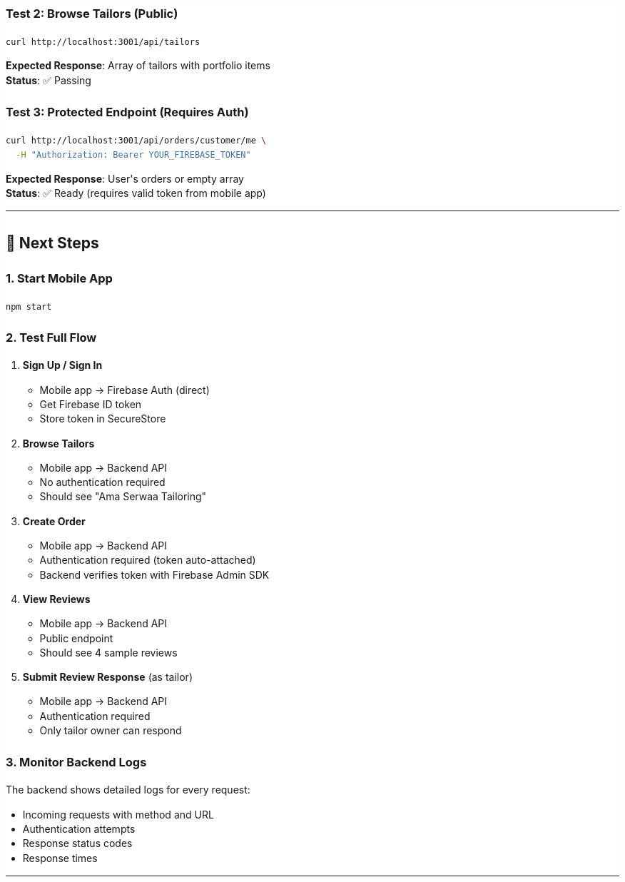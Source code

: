 ### Test 2: Browse Tailors (Public)
```bash
curl http://localhost:3001/api/tailors
```
**Expected Response**: Array of tailors with portfolio items  
**Status**: ✅ Passing

### Test 3: Protected Endpoint (Requires Auth)
```bash
curl http://localhost:3001/api/orders/customer/me \
  -H "Authorization: Bearer YOUR_FIREBASE_TOKEN"
```
**Expected Response**: User's orders or empty array  
**Status**: ✅ Ready (requires valid token from mobile app)

---

## 🚀 Next Steps

### 1. Start Mobile App
```bash
npm start
```

### 2. Test Full Flow
1. **Sign Up / Sign In**
   - Mobile app → Firebase Auth (direct)
   - Get Firebase ID token
   - Store token in SecureStore

2. **Browse Tailors**
   - Mobile app → Backend API
   - No authentication required
   - Should see "Ama Serwaa Tailoring"

3. **Create Order**
   - Mobile app → Backend API
   - Authentication required (token auto-attached)
   - Backend verifies token with Firebase Admin SDK

4. **View Reviews**
   - Mobile app → Backend API
   - Public endpoint
   - Should see 4 sample reviews

5. **Submit Review Response** (as tailor)
   - Mobile app → Backend API
   - Authentication required
   - Only tailor owner can respond

### 3. Monitor Backend Logs
The backend shows detailed logs for every request:
- Incoming requests with method and URL
- Authentication attempts
- Response status codes
- Response times

---